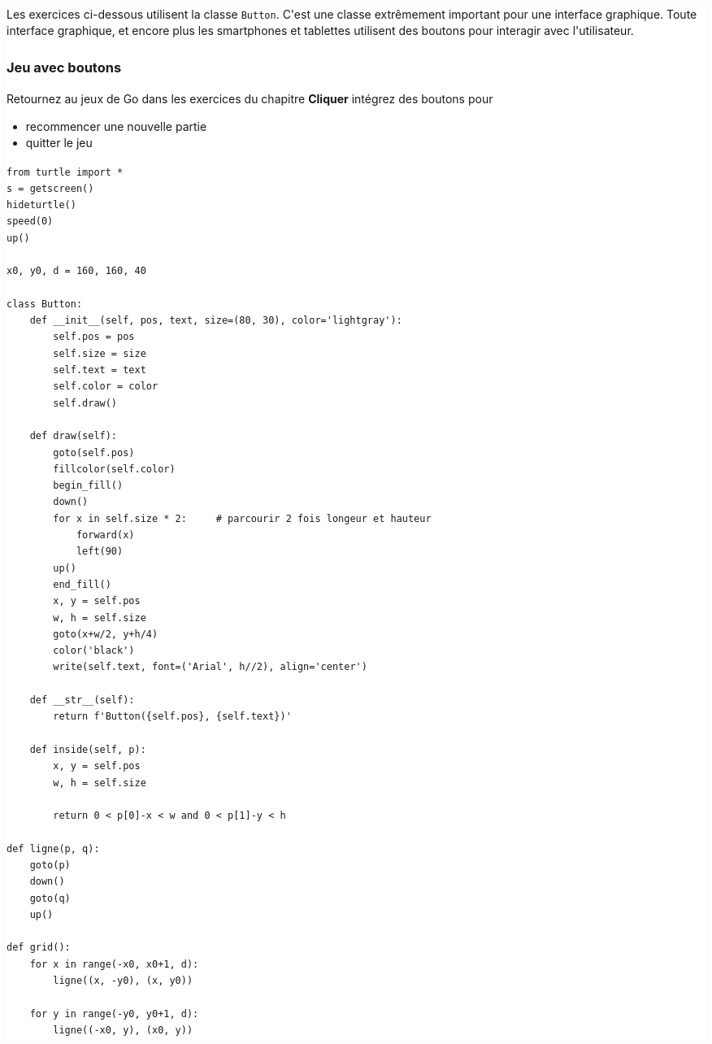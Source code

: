 Les exercices ci-dessous utilisent la classe `Button`. C'est une classe extrêmement important pour une interface graphique. Toute interface graphique, et encore plus les smartphones et tablettes utilisent des boutons pour interagir avec l'utilisateur.

### Jeu avec boutons

Retournez au jeux de Go dans les exercices du chapitre **Cliquer** intégrez des boutons pour 

- recommencer une nouvelle partie
- quitter le jeu

```{codeplay}
from turtle import *
s = getscreen()
hideturtle()
speed(0)
up()

x0, y0, d = 160, 160, 40

class Button:
    def __init__(self, pos, text, size=(80, 30), color='lightgray'):
        self.pos = pos
        self.size = size
        self.text = text
        self.color = color
        self.draw()
        
    def draw(self):
        goto(self.pos)
        fillcolor(self.color)
        begin_fill()
        down()
        for x in self.size * 2:     # parcourir 2 fois longeur et hauteur
            forward(x)
            left(90)
        up()
        end_fill()
        x, y = self.pos
        w, h = self.size
        goto(x+w/2, y+h/4)
        color('black')
        write(self.text, font=('Arial', h//2), align='center')
        
    def __str__(self):
        return f'Button({self.pos}, {self.text})'
    
    def inside(self, p):
        x, y = self.pos
        w, h = self.size
        
        return 0 < p[0]-x < w and 0 < p[1]-y < h    

def ligne(p, q):
    goto(p)
    down()
    goto(q)
    up()

def grid():
    for x in range(-x0, x0+1, d):
        ligne((x, -y0), (x, y0))

    for y in range(-y0, y0+1, d):
        ligne((-x0, y), (x0, y))
```